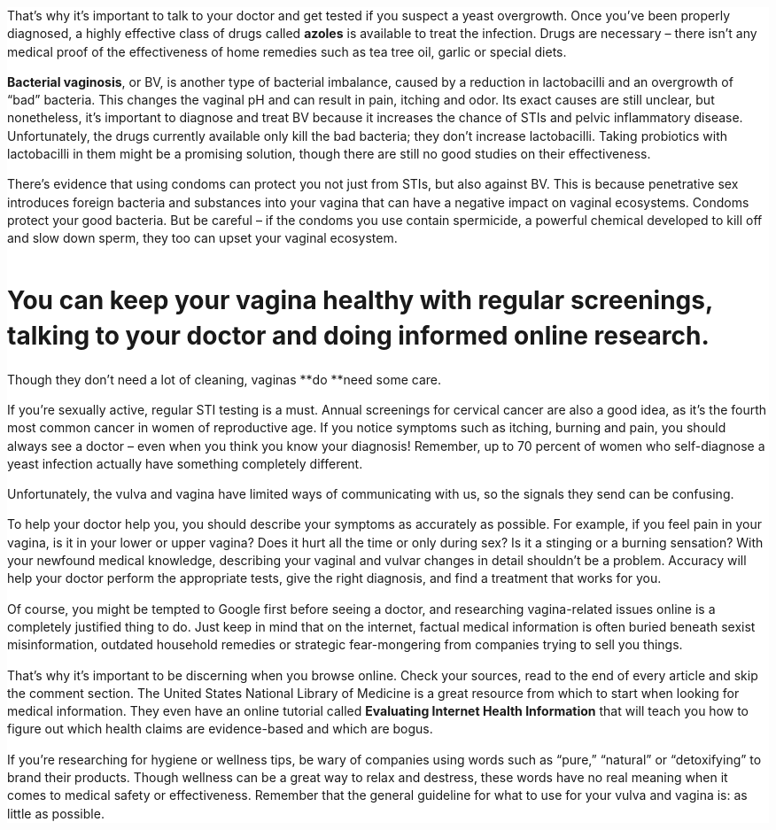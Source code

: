 That’s why it’s important to talk to your doctor and get tested if you suspect a yeast overgrowth. Once you’ve been properly diagnosed, a highly effective class of drugs called **azoles** is available to treat the infection. Drugs are necessary – there isn’t any medical proof of the effectiveness of home remedies such as tea tree oil, garlic or special diets. 

**Bacterial vaginosis**, or BV, is another type of bacterial imbalance, caused by a reduction in lactobacilli and an overgrowth of “bad” bacteria. This changes the vaginal pH and can result in pain, itching and odor. Its exact causes are still unclear, but nonetheless, it’s important to diagnose and treat BV because it increases the chance of STIs and pelvic inflammatory disease. Unfortunately, the drugs currently available only kill the bad bacteria; they don’t increase lactobacilli. Taking probiotics with lactobacilli in them might be a promising solution, though there are still no good studies on their effectiveness. 

There’s evidence that using condoms can protect you not just from STIs, but also against BV. This is because penetrative sex introduces foreign bacteria and substances into your vagina that can have a negative impact on vaginal ecosystems. Condoms protect your good bacteria. But be careful – if the condoms you use contain spermicide, a powerful chemical developed to kill off and slow down sperm, they too can upset your vaginal ecosystem.

# You can keep your vagina healthy with regular screenings, talking to your doctor and doing informed online research.

Though they don’t need a lot of cleaning, vaginas **do **need some care.

If you’re sexually active, regular STI testing is a must. Annual screenings for cervical cancer are also a good idea, as it’s the fourth most common cancer in women of reproductive age. If you notice symptoms such as itching, burning and pain, you should always see a doctor – even when you think you know your diagnosis! Remember, up to 70 percent of women who self-diagnose a yeast infection actually have something completely different.

Unfortunately, the vulva and vagina have limited ways of communicating with us, so the signals they send can be confusing. 

To help your doctor help you, you should describe your symptoms as accurately as possible. For example, if you feel pain in your vagina, is it in your lower or upper vagina? Does it hurt all the time or only during sex? Is it a stinging or a burning sensation? With your newfound medical knowledge, describing your vaginal and vulvar changes in detail shouldn’t be a problem. Accuracy will help your doctor perform the appropriate tests, give the right diagnosis, and find a treatment that works for you.

Of course, you might be tempted to Google first before seeing a doctor, and researching vagina-related issues online is a completely justified thing to do. Just keep in mind that on the internet, factual medical information is often buried beneath sexist misinformation, outdated household remedies or strategic fear-mongering from companies trying to sell you things. 

That’s why it’s important to be discerning when you browse online. Check your sources, read to the end of every article and skip the comment section. The United States National Library of Medicine is a great resource from which to start when looking for medical information. They even have an online tutorial called **Evaluating Internet Health Information** that will teach you how to figure out which health claims are evidence-based and which are bogus.

If you’re researching for hygiene or wellness tips, be wary of companies using words such as “pure,” “natural” or “detoxifying” to brand their products. Though wellness can be a great way to relax and destress, these words have no real meaning when it comes to medical safety or effectiveness. Remember that the general guideline for what to use for your vulva and vagina is: as little as possible. 
